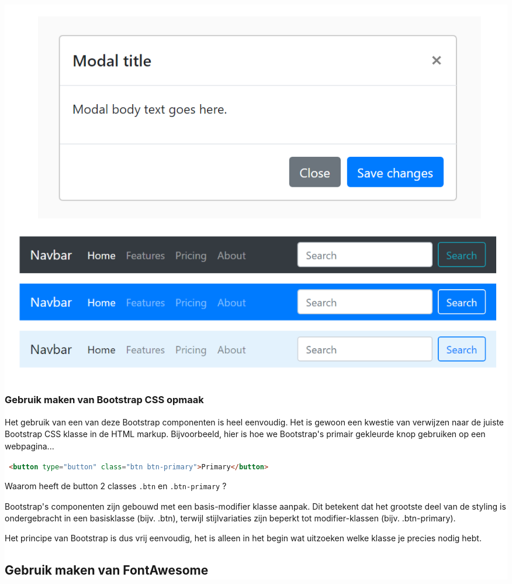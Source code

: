 ![download](./images/afbeelding13.png)

### Gebruik maken van Bootstrap CSS opmaak

Het gebruik van een van deze Bootstrap componenten is heel eenvoudig. Het is gewoon een kwestie van verwijzen naar de juiste Bootstrap CSS klasse in de HTML markup. Bijvoorbeeld, hier is hoe we Bootstrap's primair gekleurde knop gebruiken op een webpagina...

```html
 <button type="button" class="btn btn-primary">Primary</button>
```
Waarom heeft de button 2 classes  `.btn` en `.btn-primary` ?

Bootstrap's componenten zijn gebouwd met een basis-modifier klasse aanpak. Dit betekent dat het grootste deel van de styling is ondergebracht in een basisklasse (bijv. .btn), terwijl stijlvariaties zijn beperkt tot modifier-klassen (bijv. .btn-primary).

Het principe van Bootstrap is dus vrij eenvoudig, het is alleen in het begin wat uitzoeken welke klasse je precies nodig hebt.

## Gebruik maken van FontAwesome
